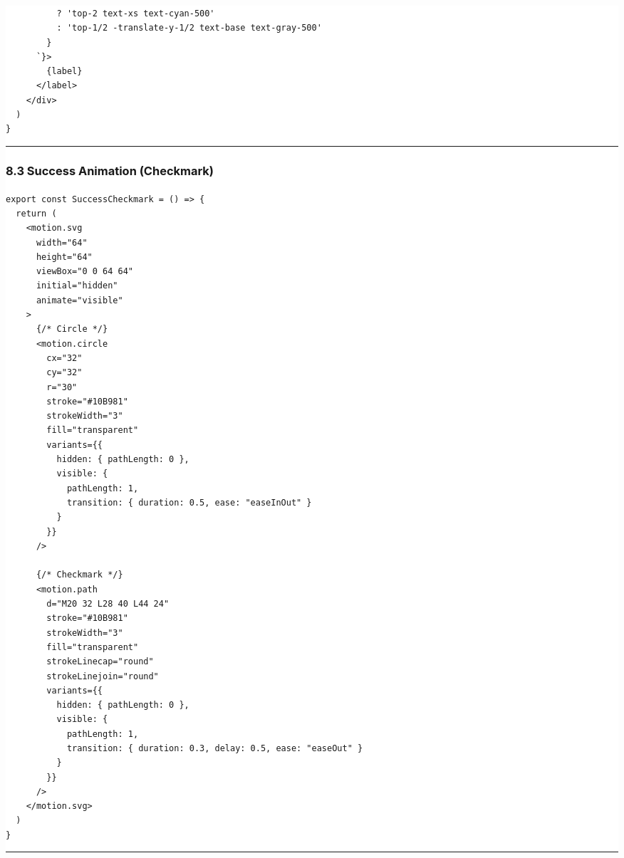 ```tsx
          ? 'top-2 text-xs text-cyan-500'
          : 'top-1/2 -translate-y-1/2 text-base text-gray-500'
        }
      `}>
        {label}
      </label>
    </div>
  )
}
```

---

### 8.3 Success Animation (Checkmark)

```tsx
export const SuccessCheckmark = () => {
  return (
    <motion.svg
      width="64"
      height="64"
      viewBox="0 0 64 64"
      initial="hidden"
      animate="visible"
    >
      {/* Circle */}
      <motion.circle
        cx="32"
        cy="32"
        r="30"
        stroke="#10B981"
        strokeWidth="3"
        fill="transparent"
        variants={{
          hidden: { pathLength: 0 },
          visible: {
            pathLength: 1,
            transition: { duration: 0.5, ease: "easeInOut" }
          }
        }}
      />

      {/* Checkmark */}
      <motion.path
        d="M20 32 L28 40 L44 24"
        stroke="#10B981"
        strokeWidth="3"
        fill="transparent"
        strokeLinecap="round"
        strokeLinejoin="round"
        variants={{
          hidden: { pathLength: 0 },
          visible: {
            pathLength: 1,
            transition: { duration: 0.3, delay: 0.5, ease: "easeOut" }
          }
        }}
      />
    </motion.svg>
  )
}
```

---